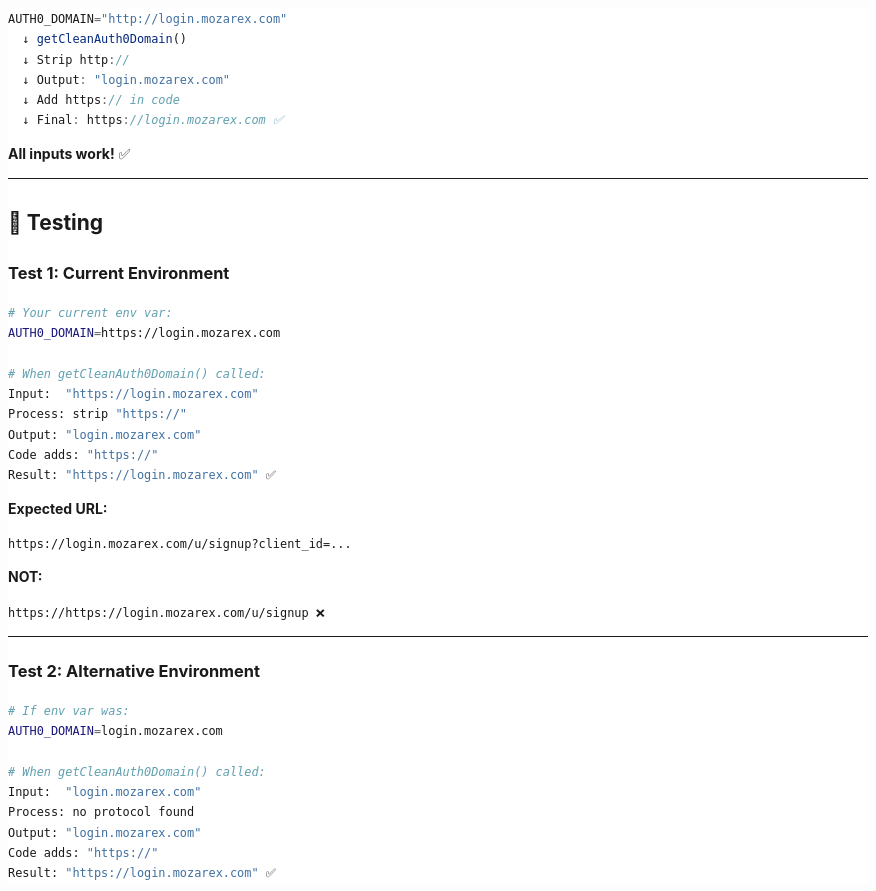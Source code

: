 ```javascript
AUTH0_DOMAIN="http://login.mozarex.com"
  ↓ getCleanAuth0Domain()
  ↓ Strip http://
  ↓ Output: "login.mozarex.com"
  ↓ Add https:// in code
  ↓ Final: https://login.mozarex.com ✅
```

**All inputs work!** ✅

---

## 🧪 **Testing**

### **Test 1: Current Environment**

```bash
# Your current env var:
AUTH0_DOMAIN=https://login.mozarex.com

# When getCleanAuth0Domain() called:
Input:  "https://login.mozarex.com"
Process: strip "https://"
Output: "login.mozarex.com"
Code adds: "https://"
Result: "https://login.mozarex.com" ✅
```

**Expected URL:**
```
https://login.mozarex.com/u/signup?client_id=...
```

**NOT:**
```
https://https://login.mozarex.com/u/signup ❌
```

---

### **Test 2: Alternative Environment**

```bash
# If env var was:
AUTH0_DOMAIN=login.mozarex.com

# When getCleanAuth0Domain() called:
Input:  "login.mozarex.com"
Process: no protocol found
Output: "login.mozarex.com"
Code adds: "https://"
Result: "https://login.mozarex.com" ✅
```
